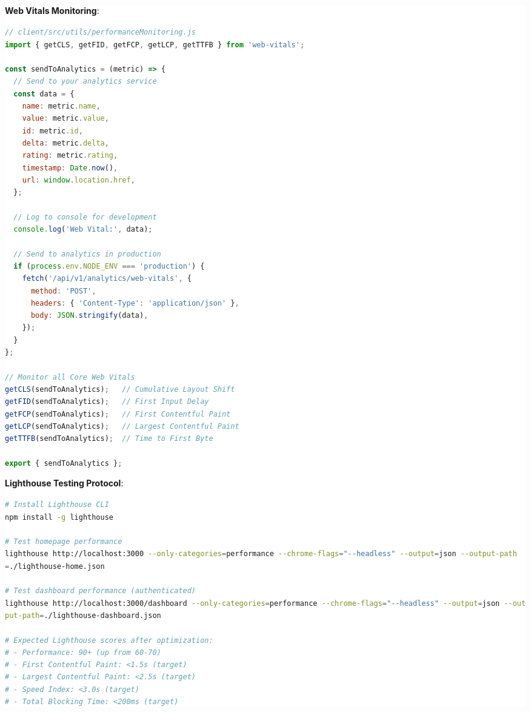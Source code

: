 **Web Vitals Monitoring**:
```javascript
// client/src/utils/performanceMonitoring.js
import { getCLS, getFID, getFCP, getLCP, getTTFB } from 'web-vitals';

const sendToAnalytics = (metric) => {
  // Send to your analytics service
  const data = {
    name: metric.name,
    value: metric.value,
    id: metric.id,
    delta: metric.delta,
    rating: metric.rating,
    timestamp: Date.now(),
    url: window.location.href,
  };
  
  // Log to console for development
  console.log('Web Vital:', data);
  
  // Send to analytics in production
  if (process.env.NODE_ENV === 'production') {
    fetch('/api/v1/analytics/web-vitals', {
      method: 'POST',
      headers: { 'Content-Type': 'application/json' },
      body: JSON.stringify(data),
    });
  }
};

// Monitor all Core Web Vitals
getCLS(sendToAnalytics);   // Cumulative Layout Shift
getFID(sendToAnalytics);   // First Input Delay
getFCP(sendToAnalytics);   // First Contentful Paint
getLCP(sendToAnalytics);   // Largest Contentful Paint
getTTFB(sendToAnalytics);  // Time to First Byte

export { sendToAnalytics };
```

**Lighthouse Testing Protocol**:
```bash
# Install Lighthouse CLI
npm install -g lighthouse

# Test homepage performance
lighthouse http://localhost:3000 --only-categories=performance --chrome-flags="--headless" --output=json --output-path=./lighthouse-home.json

# Test dashboard performance (authenticated)
lighthouse http://localhost:3000/dashboard --only-categories=performance --chrome-flags="--headless" --output=json --output-path=./lighthouse-dashboard.json

# Expected Lighthouse scores after optimization:
# - Performance: 90+ (up from 60-70)
# - First Contentful Paint: <1.5s (target)
# - Largest Contentful Paint: <2.5s (target)
# - Speed Index: <3.0s (target)
# - Total Blocking Time: <200ms (target)
```
